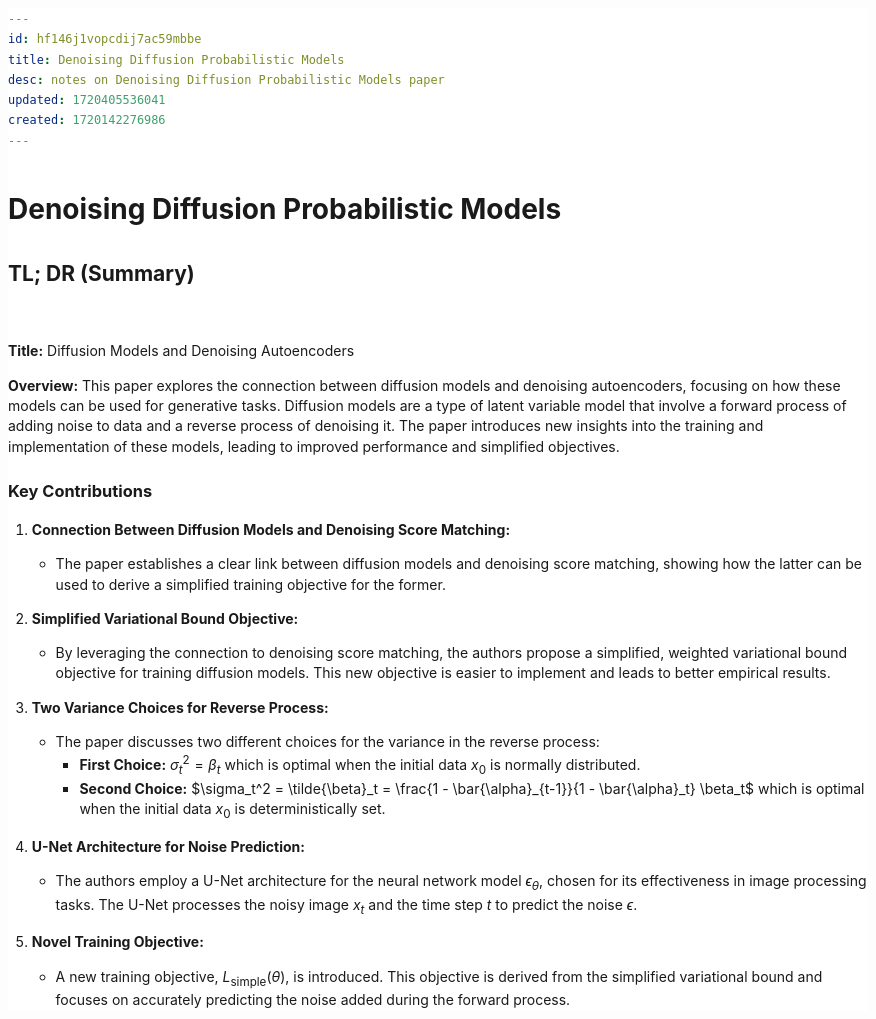 ```yaml
---
id: hf146j1vopcdij7ac59mbbe
title: Denoising Diffusion Probabilistic Models
desc: notes on Denoising Diffusion Probabilistic Models paper
updated: 1720405536041
created: 1720142276986
---
```



# Denoising Diffusion Probabilistic Models

## TL; DR (Summary)

<br>


**Title:** Diffusion Models and Denoising Autoencoders

**Overview:**
This paper explores the connection between diffusion models and denoising autoencoders, focusing on how these models can be used for generative tasks. Diffusion models are a type of latent variable model that involve a forward process of adding noise to data and a reverse process of denoising it. The paper introduces new insights into the training and implementation of these models, leading to improved performance and simplified objectives.

### Key Contributions

1. **Connection Between Diffusion Models and Denoising Score Matching:**
   - The paper establishes a clear link between diffusion models and denoising score matching, showing how the latter can be used to derive a simplified training objective for the former.

2. **Simplified Variational Bound Objective:**
   - By leveraging the connection to denoising score matching, the authors propose a simplified, weighted variational bound objective for training diffusion models. This new objective is easier to implement and leads to better empirical results.

3. **Two Variance Choices for Reverse Process:**
   - The paper discusses two different choices for the variance in the reverse process:
     - **First Choice:** $\sigma_t^2 = \beta_t$ which is optimal when the initial data $x_0$ is normally distributed.
     - **Second Choice:** $\sigma_t^2 = \tilde{\beta}_t = \frac{1 - \bar{\alpha}_{t-1}}{1 - \bar{\alpha}_t} \beta_t$ which is optimal when the initial data $x_0$ is deterministically set.

4. **U-Net Architecture for Noise Prediction:**
   - The authors employ a U-Net architecture for the neural network model $\epsilon_\theta$, chosen for its effectiveness in image processing tasks. The U-Net processes the noisy image $x_t$ and the time step $t$ to predict the noise $\epsilon$.

5. **Novel Training Objective:**
   - A new training objective, $L_{\text{simple}}(\theta)$, is introduced. This objective is derived from the simplified variational bound and focuses on accurately predicting the noise added during the forward process.
